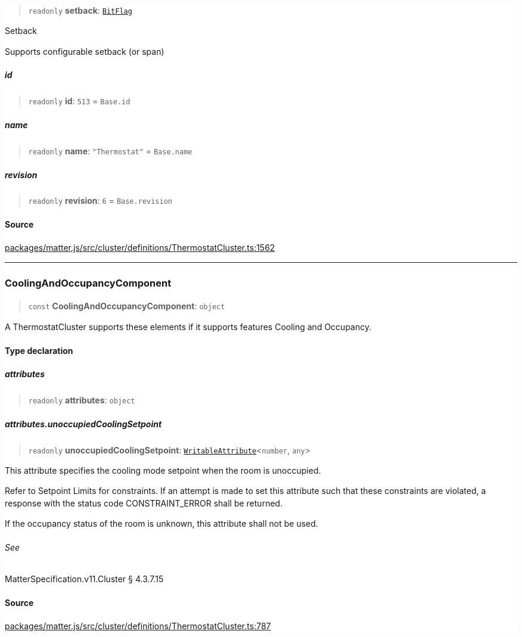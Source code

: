 > `readonly` **setback**: [`BitFlag`](../../../../schema/export/README.md#bitflag)

Setback

Supports configurable setback (or span)

##### id

> `readonly` **id**: `513` = `Base.id`

##### name

> `readonly` **name**: `"Thermostat"` = `Base.name`

##### revision

> `readonly` **revision**: `6` = `Base.revision`

#### Source

[packages/matter.js/src/cluster/definitions/ThermostatCluster.ts:1562](https://github.com/project-chip/matter.js/blob/7a8cbb56b87d4ccf34bec5a9a95ab40a1711324f/packages/matter.js/src/cluster/definitions/ThermostatCluster.ts#L1562)

***

### CoolingAndOccupancyComponent

> `const` **CoolingAndOccupancyComponent**: `object`

A ThermostatCluster supports these elements if it supports features Cooling and Occupancy.

#### Type declaration

##### attributes

> `readonly` **attributes**: `object`

##### attributes.unoccupiedCoolingSetpoint

> `readonly` **unoccupiedCoolingSetpoint**: [`WritableAttribute`](../../interfaces/WritableAttribute.md)\<`number`, `any`\>

This attribute specifies the cooling mode setpoint when the room is unoccupied.

Refer to Setpoint Limits for constraints. If an attempt is made to set this attribute such that these
constraints are violated, a response with the status code CONSTRAINT_ERROR shall be returned.

If the occupancy status of the room is unknown, this attribute shall not be used.

###### See

MatterSpecification.v11.Cluster § 4.3.7.15

#### Source

[packages/matter.js/src/cluster/definitions/ThermostatCluster.ts:787](https://github.com/project-chip/matter.js/blob/7a8cbb56b87d4ccf34bec5a9a95ab40a1711324f/packages/matter.js/src/cluster/definitions/ThermostatCluster.ts#L787)
